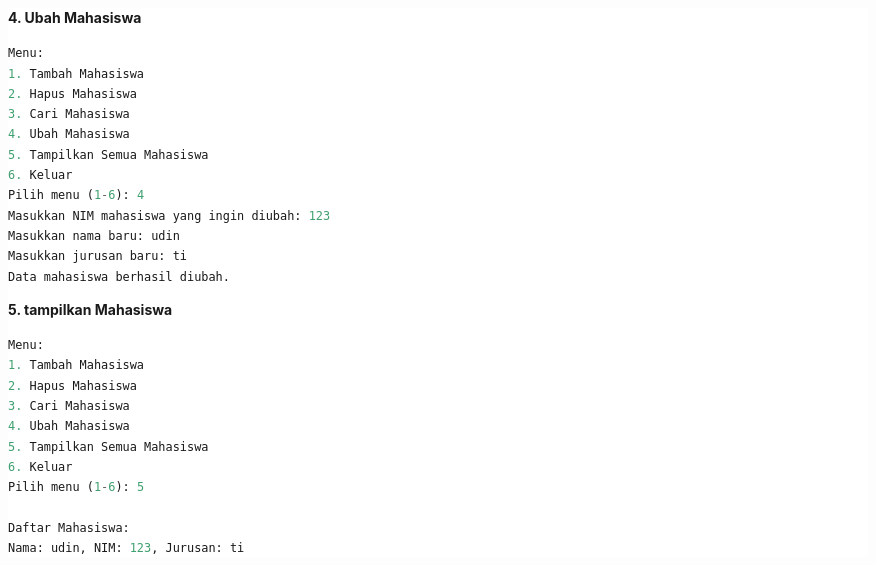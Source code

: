**4. Ubah Mahasiswa**
```python
Menu:
1. Tambah Mahasiswa
2. Hapus Mahasiswa
3. Cari Mahasiswa
4. Ubah Mahasiswa
5. Tampilkan Semua Mahasiswa
6. Keluar
Pilih menu (1-6): 4
Masukkan NIM mahasiswa yang ingin diubah: 123
Masukkan nama baru: udin
Masukkan jurusan baru: ti
Data mahasiswa berhasil diubah.
```

**5. tampilkan Mahasiswa**
```python
Menu:
1. Tambah Mahasiswa
2. Hapus Mahasiswa
3. Cari Mahasiswa
4. Ubah Mahasiswa
5. Tampilkan Semua Mahasiswa
6. Keluar
Pilih menu (1-6): 5

Daftar Mahasiswa:
Nama: udin, NIM: 123, Jurusan: ti
```
